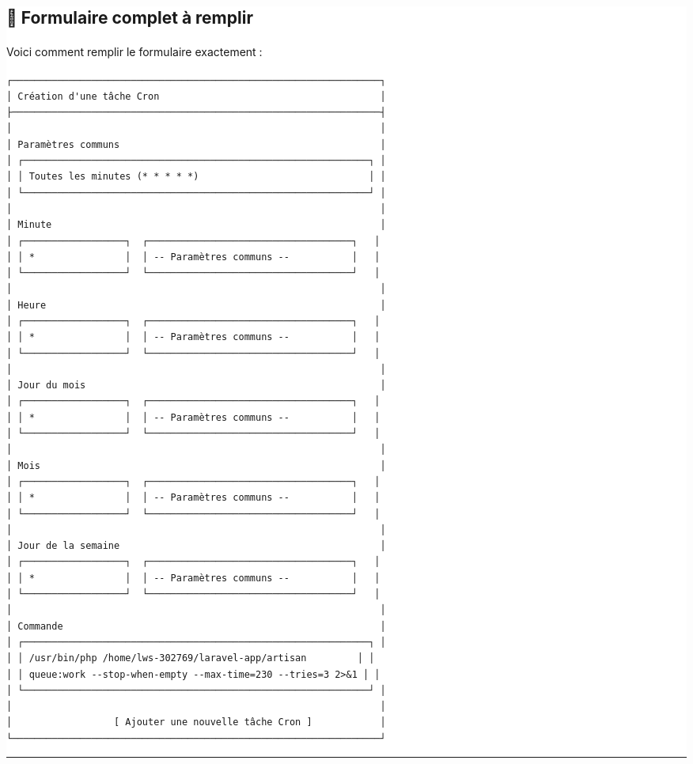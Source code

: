 
## 📝 Formulaire complet à remplir

Voici comment remplir le formulaire exactement :

```
┌─────────────────────────────────────────────────────────────────┐
│ Création d'une tâche Cron                                       │
├─────────────────────────────────────────────────────────────────┤
│                                                                 │
│ Paramètres communs                                              │
│ ┌─────────────────────────────────────────────────────────────┐ │
│ │ Toutes les minutes (* * * * *)                              │ │
│ └─────────────────────────────────────────────────────────────┘ │
│                                                                 │
│ Minute                                                          │
│ ┌──────────────────┐  ┌────────────────────────────────────┐   │
│ │ *                │  │ -- Paramètres communs --           │   │
│ └──────────────────┘  └────────────────────────────────────┘   │
│                                                                 │
│ Heure                                                           │
│ ┌──────────────────┐  ┌────────────────────────────────────┐   │
│ │ *                │  │ -- Paramètres communs --           │   │
│ └──────────────────┘  └────────────────────────────────────┘   │
│                                                                 │
│ Jour du mois                                                    │
│ ┌──────────────────┐  ┌────────────────────────────────────┐   │
│ │ *                │  │ -- Paramètres communs --           │   │
│ └──────────────────┘  └────────────────────────────────────┘   │
│                                                                 │
│ Mois                                                            │
│ ┌──────────────────┐  ┌────────────────────────────────────┐   │
│ │ *                │  │ -- Paramètres communs --           │   │
│ └──────────────────┘  └────────────────────────────────────┘   │
│                                                                 │
│ Jour de la semaine                                              │
│ ┌──────────────────┐  ┌────────────────────────────────────┐   │
│ │ *                │  │ -- Paramètres communs --           │   │
│ └──────────────────┘  └────────────────────────────────────┘   │
│                                                                 │
│ Commande                                                        │
│ ┌─────────────────────────────────────────────────────────────┐ │
│ │ /usr/bin/php /home/lws-302769/laravel-app/artisan         │ │
│ │ queue:work --stop-when-empty --max-time=230 --tries=3 2>&1 │ │
│ └─────────────────────────────────────────────────────────────┘ │
│                                                                 │
│                  [ Ajouter une nouvelle tâche Cron ]            │
└─────────────────────────────────────────────────────────────────┘
```

---
